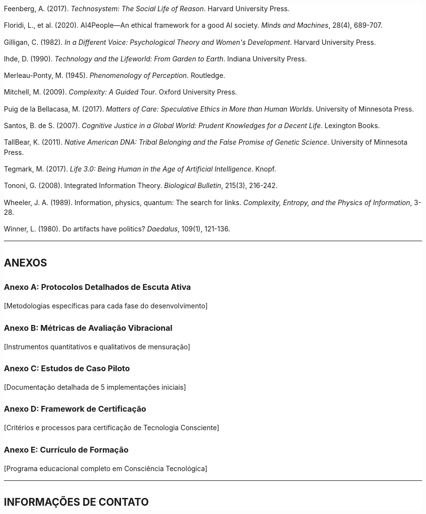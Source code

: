 Feenberg, A. (2017). *Technosystem: The Social Life of Reason*. Harvard University Press.

Floridi, L., et al. (2020). AI4People—An ethical framework for a good AI society. *Minds and Machines*, 28(4), 689-707.

Gilligan, C. (1982). *In a Different Voice: Psychological Theory and Women's Development*. Harvard University Press.

Ihde, D. (1990). *Technology and the Lifeworld: From Garden to Earth*. Indiana University Press.

Merleau-Ponty, M. (1945). *Phenomenology of Perception*. Routledge.

Mitchell, M. (2009). *Complexity: A Guided Tour*. Oxford University Press.

Puig de la Bellacasa, M. (2017). *Matters of Care: Speculative Ethics in More than Human Worlds*. University of Minnesota Press.

Santos, B. de S. (2007). *Cognitive Justice in a Global World: Prudent Knowledges for a Decent Life*. Lexington Books.

TallBear, K. (2011). *Native American DNA: Tribal Belonging and the False Promise of Genetic Science*. University of Minnesota Press.

Tegmark, M. (2017). *Life 3.0: Being Human in the Age of Artificial Intelligence*. Knopf.

Tononi, G. (2008). Integrated Information Theory. *Biological Bulletin*, 215(3), 216-242.

Wheeler, J. A. (1989). Information, physics, quantum: The search for links. *Complexity, Entropy, and the Physics of Information*, 3-28.

Winner, L. (1980). Do artifacts have politics? *Daedalus*, 109(1), 121-136.

---

## **ANEXOS**

### Anexo A: Protocolos Detalhados de Escuta Ativa
[Metodologias específicas para cada fase do desenvolvimento]

### Anexo B: Métricas de Avaliação Vibracional
[Instrumentos quantitativos e qualitativos de mensuração]

### Anexo C: Estudos de Caso Piloto
[Documentação detalhada de 5 implementações iniciais]

### Anexo D: Framework de Certificação
[Critérios e processos para certificação de Tecnologia Consciente]

### Anexo E: Currículo de Formação
[Programa educacional completo em Consciência Tecnológica]

---

## **INFORMAÇÕES DE CONTATO**
